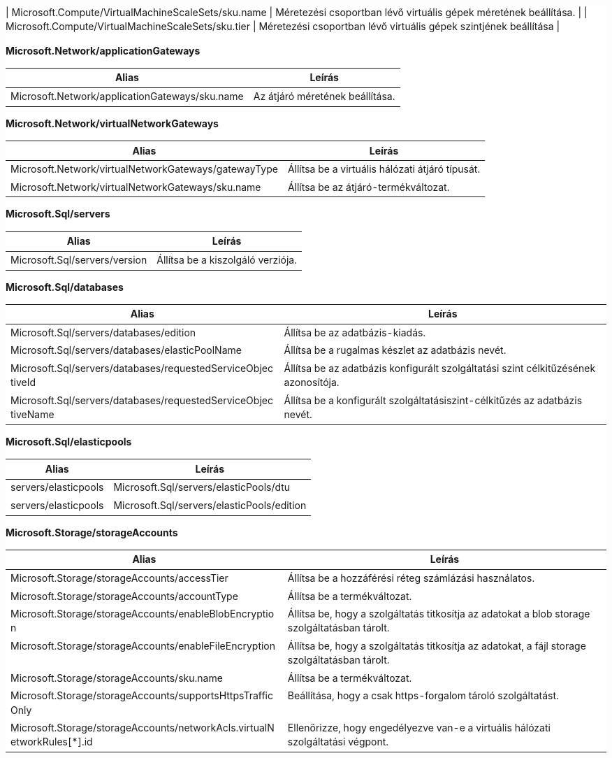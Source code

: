 | Microsoft.Compute/VirtualMachineScaleSets/sku.name | Méretezési csoportban lévő virtuális gépek méretének beállítása. |
| Microsoft.Compute/VirtualMachineScaleSets/sku.tier | Méretezési csoportban lévő virtuális gépek szintjének beállítása |

**Microsoft.Network/applicationGateways**

| Alias | Leírás |
| ----- | ----------- |
| Microsoft.Network/applicationGateways/sku.name | Az átjáró méretének beállítása. |

**Microsoft.Network/virtualNetworkGateways**

| Alias | Leírás |
| ----- | ----------- |
| Microsoft.Network/virtualNetworkGateways/gatewayType | Állítsa be a virtuális hálózati átjáró típusát. |
| Microsoft.Network/virtualNetworkGateways/sku.name | Állítsa be az átjáró-termékváltozat. |

**Microsoft.Sql/servers**

| Alias | Leírás |
| ----- | ----------- |
| Microsoft.Sql/servers/version | Állítsa be a kiszolgáló verziója. |

**Microsoft.Sql/databases**

| Alias | Leírás |
| ----- | ----------- |
| Microsoft.Sql/servers/databases/edition | Állítsa be az adatbázis-kiadás. |
| Microsoft.Sql/servers/databases/elasticPoolName | Állítsa be a rugalmas készlet az adatbázis nevét. |
| Microsoft.Sql/servers/databases/requestedServiceObjectiveId | Állítsa be az adatbázis konfigurált szolgáltatási szint célkitűzésének azonosítója. |
| Microsoft.Sql/servers/databases/requestedServiceObjectiveName | Állítsa be a konfigurált szolgáltatásiszint-célkitűzés az adatbázis nevét.  |

**Microsoft.Sql/elasticpools**

| Alias | Leírás |
| ----- | ----------- |
| servers/elasticpools | Microsoft.Sql/servers/elasticPools/dtu | Állítsa be a rugalmas adatbáziskészlet az összes megosztott DTU. |
| servers/elasticpools | Microsoft.Sql/servers/elasticPools/edition | Állítsa be a rugalmas készlet kiadása. |

**Microsoft.Storage/storageAccounts**

| Alias | Leírás |
| ----- | ----------- |
| Microsoft.Storage/storageAccounts/accessTier | Állítsa be a hozzáférési réteg számlázási használatos. |
| Microsoft.Storage/storageAccounts/accountType | Állítsa be a termékváltozat. |
| Microsoft.Storage/storageAccounts/enableBlobEncryption | Állítsa be, hogy a szolgáltatás titkosítja az adatokat a blob storage szolgáltatásban tárolt. |
| Microsoft.Storage/storageAccounts/enableFileEncryption | Állítsa be, hogy a szolgáltatás titkosítja az adatokat, a fájl storage szolgáltatásban tárolt. |
| Microsoft.Storage/storageAccounts/sku.name | Állítsa be a termékváltozat. |
| Microsoft.Storage/storageAccounts/supportsHttpsTrafficOnly | Beállítása, hogy a csak https-forgalom tároló szolgáltatást. |
| Microsoft.Storage/storageAccounts/networkAcls.virtualNetworkRules[*].id | Ellenőrizze, hogy engedélyezve van-e a virtuális hálózati szolgáltatási végpont. |
